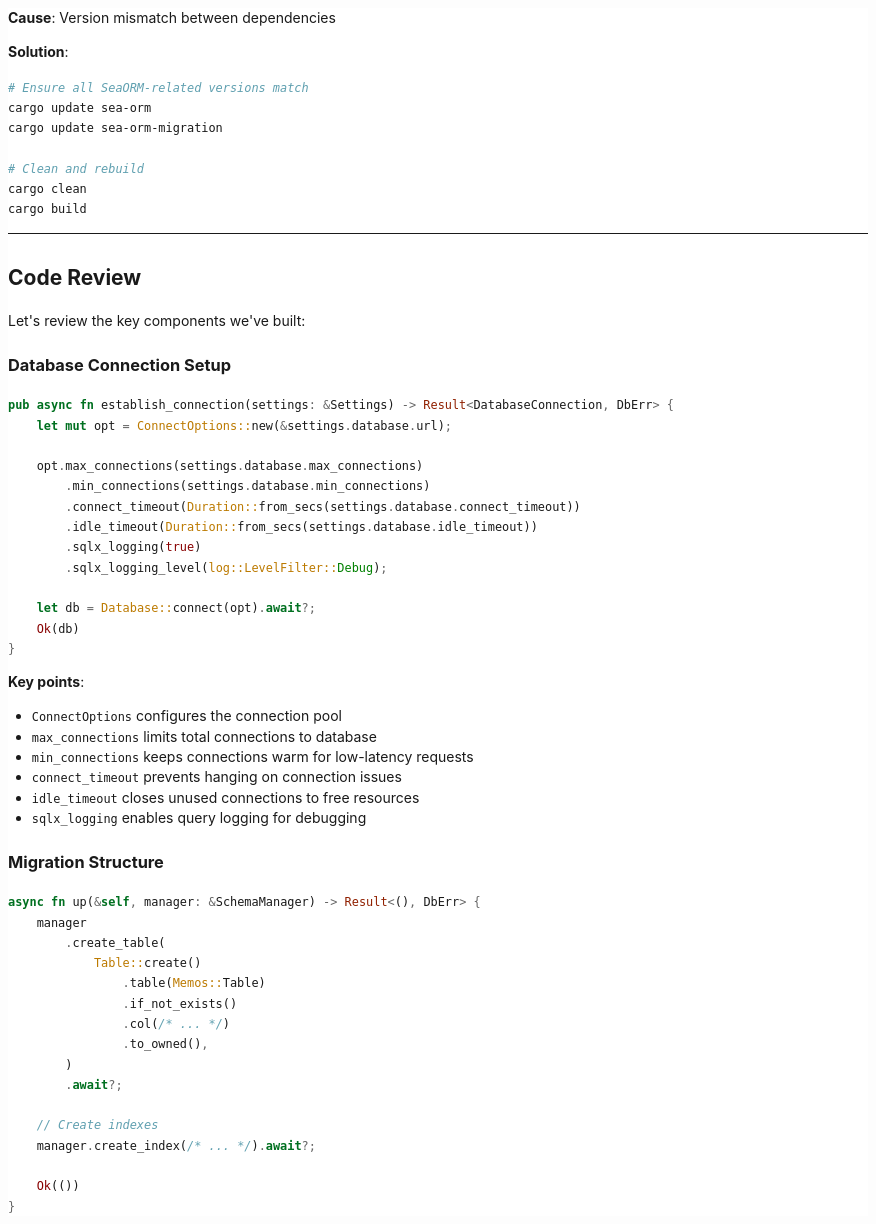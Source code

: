 **Cause**: Version mismatch between dependencies

**Solution**:
```bash
# Ensure all SeaORM-related versions match
cargo update sea-orm
cargo update sea-orm-migration

# Clean and rebuild
cargo clean
cargo build
```

---

## Code Review

Let's review the key components we've built:

### Database Connection Setup

```rust
pub async fn establish_connection(settings: &Settings) -> Result<DatabaseConnection, DbErr> {
    let mut opt = ConnectOptions::new(&settings.database.url);

    opt.max_connections(settings.database.max_connections)
        .min_connections(settings.database.min_connections)
        .connect_timeout(Duration::from_secs(settings.database.connect_timeout))
        .idle_timeout(Duration::from_secs(settings.database.idle_timeout))
        .sqlx_logging(true)
        .sqlx_logging_level(log::LevelFilter::Debug);

    let db = Database::connect(opt).await?;
    Ok(db)
}
```

**Key points**:
- `ConnectOptions` configures the connection pool
- `max_connections` limits total connections to database
- `min_connections` keeps connections warm for low-latency requests
- `connect_timeout` prevents hanging on connection issues
- `idle_timeout` closes unused connections to free resources
- `sqlx_logging` enables query logging for debugging

### Migration Structure

```rust
async fn up(&self, manager: &SchemaManager) -> Result<(), DbErr> {
    manager
        .create_table(
            Table::create()
                .table(Memos::Table)
                .if_not_exists()
                .col(/* ... */)
                .to_owned(),
        )
        .await?;

    // Create indexes
    manager.create_index(/* ... */).await?;

    Ok(())
}
```
